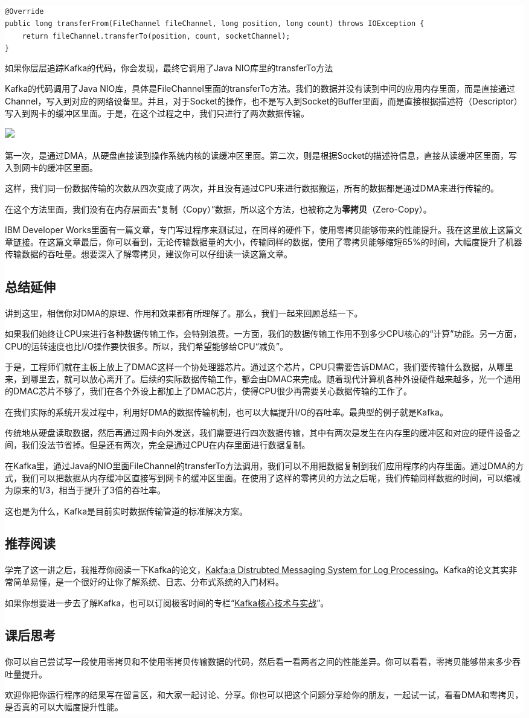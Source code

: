 ```
@Override
public long transferFrom(FileChannel fileChannel, long position, long count) throws IOException {
    return fileChannel.transferTo(position, count, socketChannel);
}

```

如果你层层追踪Kafka的代码，你会发现，最终它调用了Java NIO库里的transferTo方法

Kafka的代码调用了Java NIO库，具体是FileChannel里面的transferTo方法。我们的数据并没有读到中间的应用内存里面，而是直接通过Channel，写入到对应的网络设备里。并且，对于Socket的操作，也不是写入到Socket的Buffer里面，而是直接根据描述符（Descriptor）写入到网卡的缓冲区里面。于是，在这个过程之中，我们只进行了两次数据传输。

![](https://static001.geekbang.org/resource/image/59/ab/596042d111ad9b871045d970a10464ab.jpg)

第一次，是通过DMA，从硬盘直接读到操作系统内核的读缓冲区里面。第二次，则是根据Socket的描述符信息，直接从读缓冲区里面，写入到网卡的缓冲区里面。

这样，我们同一份数据传输的次数从四次变成了两次，并且没有通过CPU来进行数据搬运，所有的数据都是通过DMA来进行传输的。

在这个方法里面，我们没有在内存层面去“复制（Copy）”数据，所以这个方法，也被称之为**零拷贝**（Zero-Copy）。

IBM Developer Works里面有一篇文章，专门写过程序来测试过，在同样的硬件下，使用零拷贝能够带来的性能提升。我在这里放上这篇文章[链接](https://developer.ibm.com/articles/j-zerocopy/)。在这篇文章最后，你可以看到，无论传输数据量的大小，传输同样的数据，使用了零拷贝能够缩短65%的时间，大幅度提升了机器传输数据的吞吐量。想要深入了解零拷贝，建议你可以仔细读一读这篇文章。

## 总结延伸

讲到这里，相信你对DMA的原理、作用和效果都有所理解了。那么，我们一起来回顾总结一下。

如果我们始终让CPU来进行各种数据传输工作，会特别浪费。一方面，我们的数据传输工作用不到多少CPU核心的“计算”功能。另一方面，CPU的运转速度也比I/O操作要快很多。所以，我们希望能够给CPU“减负”。

于是，工程师们就在主板上放上了DMAC这样一个协处理器芯片。通过这个芯片，CPU只需要告诉DMAC，我们要传输什么数据，从哪里来，到哪里去，就可以放心离开了。后续的实际数据传输工作，都会由DMAC来完成。随着现代计算机各种外设硬件越来越多，光一个通用的DMAC芯片不够了，我们在各个外设上都加上了DMAC芯片，使得CPU很少再需要关心数据传输的工作了。

在我们实际的系统开发过程中，利用好DMA的数据传输机制，也可以大幅提升I/O的吞吐率。最典型的例子就是Kafka。

传统地从硬盘读取数据，然后再通过网卡向外发送，我们需要进行四次数据传输，其中有两次是发生在内存里的缓冲区和对应的硬件设备之间，我们没法节省掉。但是还有两次，完全是通过CPU在内存里面进行数据复制。

在Kafka里，通过Java的NIO里面FileChannel的transferTo方法调用，我们可以不用把数据复制到我们应用程序的内存里面。通过DMA的方式，我们可以把数据从内存缓冲区直接写到网卡的缓冲区里面。在使用了这样的零拷贝的方法之后呢，我们传输同样数据的时间，可以缩减为原来的1/3，相当于提升了3倍的吞吐率。

这也是为什么，Kafka是目前实时数据传输管道的标准解决方案。

## 推荐阅读

学完了这一讲之后，我推荐你阅读一下Kafka的论文，[Kakfa:a Distrubted Messaging System for Log Processing](http://notes.stephenholiday.com/Kafka.pdf)。Kafka的论文其实非常简单易懂，是一个很好的让你了解系统、日志、分布式系统的入门材料。

如果你想要进一步去了解Kafka，也可以订阅极客时间的专栏“[Kafka核心技术与实战](https://time.geekbang.org/column/intro/191)”。

## 课后思考

你可以自己尝试写一段使用零拷贝和不使用零拷贝传输数据的代码，然后看一看两者之间的性能差异。你可以看看，零拷贝能够带来多少吞吐量提升。

欢迎你把你运行程序的结果写在留言区，和大家一起讨论、分享。你也可以把这个问题分享给你的朋友，一起试一试，看看DMA和零拷贝，是否真的可以大幅度提升性能。
    